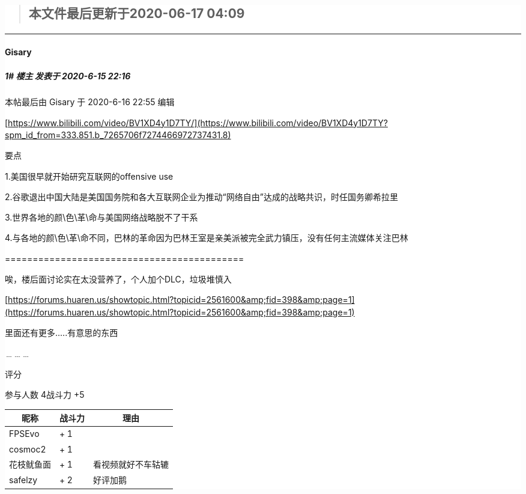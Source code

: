 > ## **本文件最后更新于2020-06-17 04:09** 



-----

####  Gisary  
##### 1#       楼主       发表于 2020-6-15 22:16



 本帖最后由 Gisary 于 2020-6-16 22:55 编辑 

[https://www.bilibili.com/video/BV1XD4y1D7TY/](https://www.bilibili.com/video/BV1XD4y1D7TY?spm_id_from=333.851.b_7265706f7274466972737431.8)


要点


1.美国很早就开始研究互联网的offensive use


2.谷歌退出中国大陆是美国国务院和各大互联网企业为推动“网络自由”达成的战略共识，时任国务卿希拉里


3.世界各地的颜\色\革\命与美国网络战略脱不了干系


4.与各地的颜\色\革\命不同，巴林的革命因为巴林王室是亲美派被完全武力镇压，没有任何主流媒体关注巴林



===========================================


唉，楼后面讨论实在太没营养了，个人加个DLC，垃圾堆慎入

[https://forums.huaren.us/showtopic.html?topicid=2561600&amp;fid=398&amp;page=1](https://forums.huaren.us/showtopic.html?topicid=2561600&amp;fid=398&amp;page=1)


里面还有更多.....有意思的东西





﹍﹍﹍

评分





 参与人数 4战斗力 +5

|昵称|战斗力|理由|
|----|---|---|
| FPSEvo| + 1||
| cosmoc2| + 1||
| 花枝鱿鱼面| + 1|看视频就好不车轱辘|
| safelzy| + 2|好评加鹅|
